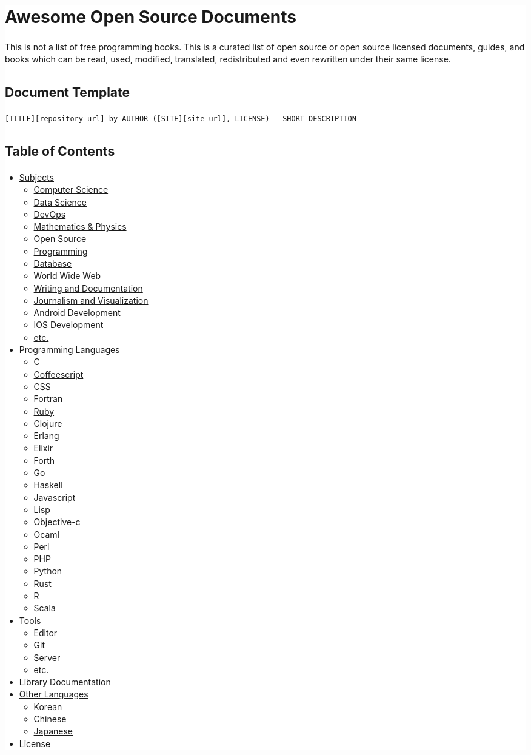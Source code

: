 # Awesome Open Source Documents

This is not a list of free programming books. This is a curated list of open source or open source licensed documents, guides, and books which can be read, used, modified, translated, redistributed and even rewritten under their same license.

## Document Template

    [TITLE][repository-url] by AUTHOR ([SITE][site-url], LICENSE) - SHORT DESCRIPTION

## Table of Contents

- [Subjects](#subjects)
  - [Computer Science](#computer_science)
  - [Data Science](#data_science)
  - [DevOps](#devops)
  - [Mathematics & Physics](#mathematics)
  - [Open Source](#open_source)
  - [Programming](#programming)
  - [Database](#database)
  - [World Wide Web](#world_wide_web)
  - [Writing and Documentation](#writing_and_documentation)
  - [Journalism and Visualization](#journalism_and_visualization)
  - [Android Development](#android_development)
  - [IOS Development](#ios_development)
  - [etc.](#subject-etc)
- [Programming Languages](#programming_languages)
  - [C](#language-c)
  - [Coffeescript](#coffeescript)
  - [CSS](#css)
  - [Fortran](#fortran)
  - [Ruby](#ruby)
  - [Clojure](#clojure)
  - [Erlang](#erlang)
  - [Elixir](#elixir)
  - [Forth](#forth)
  - [Go](#go)
  - [Haskell](#haskell)
  - [Javascript](#javascript)
  - [Lisp](#lisp)
  - [Objective-c](#objective-c)
  - [Ocaml](#ocaml)
  - [Perl](#perl)
  - [PHP](#php)
  - [Python](#python)
  - [Rust](#rust)
  - [R](#r)
  - [Scala](#scala)
- [Tools](#tools)
  - [Editor](#editor)
  - [Git](#git)
  - [Server](#server)
  - [etc.](#tool-etc)
- [Library Documentation](#library-docs)
- [Other Languages](#other_languages)
  - [Korean](#korean)
  - [Chinese](#chinese)
  - [Japanese](#japanese)
- [License](#license)
